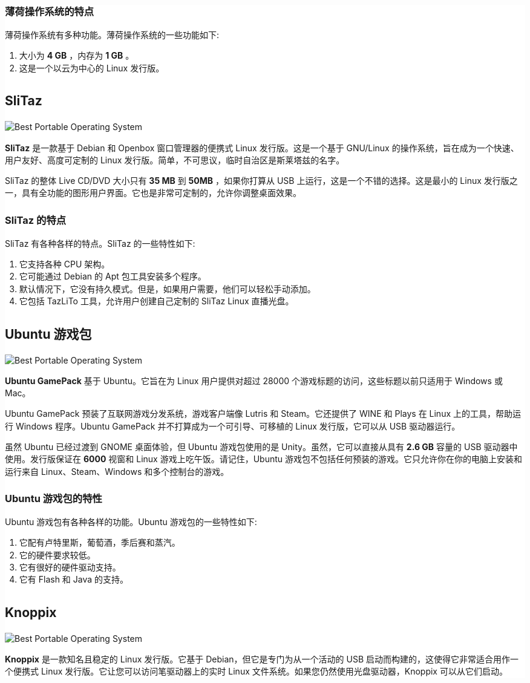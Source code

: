 ### 薄荷操作系统的特点

薄荷操作系统有多种功能。薄荷操作系统的一些功能如下:

1.  大小为 **4 GB** ，内存为 **1 GB** 。
2.  这是一个以云为中心的 Linux 发行版。

## SliTaz

![Best Portable Operating System](../Images/c43d116d6ca3848527efa7816d9ba66e.png)

**SliTaz** 是一款基于 Debian 和 Openbox 窗口管理器的便携式 Linux 发行版。这是一个基于 GNU/Linux 的操作系统，旨在成为一个快速、用户友好、高度可定制的 Linux 发行版。简单，不可思议，临时自治区是斯莱塔兹的名字。

SliTaz 的整体 Live CD/DVD 大小只有 **35 MB** 到 **50MB** ，如果你打算从 USB 上运行，这是一个不错的选择。这是最小的 Linux 发行版之一，具有全功能的图形用户界面。它也是非常可定制的，允许你调整桌面效果。

### SliTaz 的特点

SliTaz 有各种各样的特点。SliTaz 的一些特性如下:

1.  它支持各种 CPU 架构。
2.  它可能通过 Debian 的 Apt 包工具安装多个程序。
3.  默认情况下，它没有持久模式。但是，如果用户需要，他们可以轻松手动添加。
4.  它包括 TazLiTo 工具，允许用户创建自己定制的 SliTaz Linux 直播光盘。

## Ubuntu 游戏包

![Best Portable Operating System](../Images/5b02babe63c0e3fd69a474fa724fe4d2.png)

**Ubuntu GamePack** 基于 Ubuntu。它旨在为 Linux 用户提供对超过 28000 个游戏标题的访问，这些标题以前只适用于 Windows 或 Mac。

Ubuntu GamePack 预装了互联网游戏分发系统，游戏客户端像 Lutris 和 Steam。它还提供了 WINE 和 Plays 在 Linux 上的工具，帮助运行 Windows 程序。Ubuntu GamePack 并不打算成为一个可引导、可移植的 Linux 发行版，它可以从 USB 驱动器运行。

虽然 Ubuntu 已经过渡到 GNOME 桌面体验，但 Ubuntu 游戏包使用的是 Unity。虽然，它可以直接从具有 **2.6 GB** 容量的 USB 驱动器中使用。发行版保证在 **6000** 视窗和 Linux 游戏上吃午饭。请记住，Ubuntu 游戏包不包括任何预装的游戏。它只允许你在你的电脑上安装和运行来自 Linux、Steam、Windows 和多个控制台的游戏。

### Ubuntu 游戏包的特性

Ubuntu 游戏包有各种各样的功能。Ubuntu 游戏包的一些特性如下:

1.  它配有卢特里斯，葡萄酒，季后赛和蒸汽。
2.  它的硬件要求较低。
3.  它有很好的硬件驱动支持。
4.  它有 Flash 和 Java 的支持。

## Knoppix

![Best Portable Operating System](../Images/7ed32f9c1468da06d7889ec00391b4c1.png)

**Knoppix** 是一款知名且稳定的 Linux 发行版。它基于 Debian，但它是专门为从一个活动的 USB 启动而构建的，这使得它非常适合用作一个便携式 Linux 发行版。它让您可以访问笔驱动器上的实时 Linux 文件系统。如果您仍然使用光盘驱动器，Knoppix 可以从它们启动。
